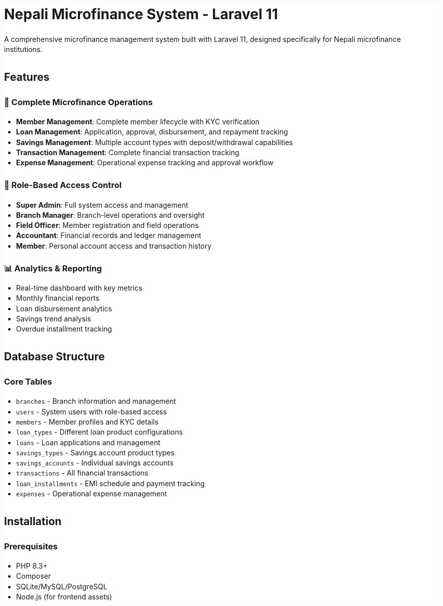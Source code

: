 # Nepali Microfinance System - Laravel 11

A comprehensive microfinance management system built with Laravel 11, designed specifically for Nepali microfinance institutions.

## Features

### 🏦 Complete Microfinance Operations
- **Member Management**: Complete member lifecycle with KYC verification
- **Loan Management**: Application, approval, disbursement, and repayment tracking
- **Savings Management**: Multiple account types with deposit/withdrawal capabilities
- **Transaction Management**: Complete financial transaction tracking
- **Expense Management**: Operational expense tracking and approval workflow

### 👥 Role-Based Access Control
- **Super Admin**: Full system access and management
- **Branch Manager**: Branch-level operations and oversight
- **Field Officer**: Member registration and field operations
- **Accountant**: Financial records and ledger management
- **Member**: Personal account access and transaction history

### 📊 Analytics & Reporting
- Real-time dashboard with key metrics
- Monthly financial reports
- Loan disbursement analytics
- Savings trend analysis
- Overdue installment tracking

## Database Structure

### Core Tables
- `branches` - Branch information and management
- `users` - System users with role-based access
- `members` - Member profiles and KYC details
- `loan_types` - Different loan product configurations
- `loans` - Loan applications and management
- `savings_types` - Savings account product types
- `savings_accounts` - Individual savings accounts
- `transactions` - All financial transactions
- `loan_installments` - EMI schedule and payment tracking
- `expenses` - Operational expense management

## Installation

### Prerequisites
- PHP 8.3+
- Composer
- SQLite/MySQL/PostgreSQL
- Node.js (for frontend assets)
